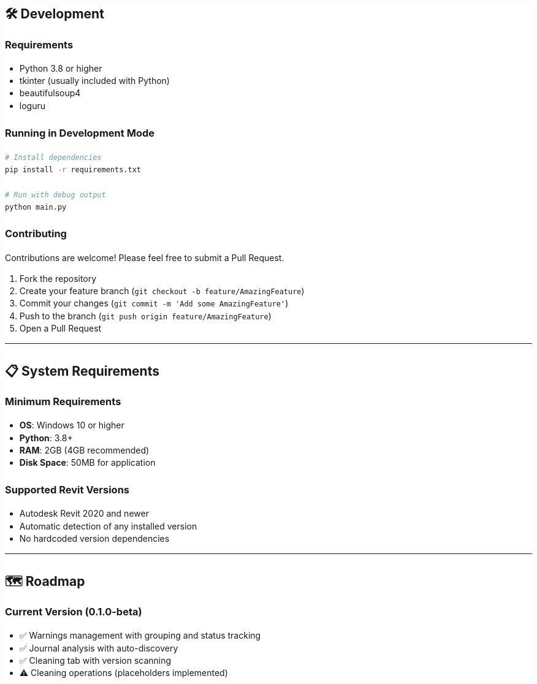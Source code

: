 
## 🛠️ Development

### Requirements
- Python 3.8 or higher
- tkinter (usually included with Python)
- beautifulsoup4
- loguru

### Running in Development Mode
```bash
# Install dependencies
pip install -r requirements.txt

# Run with debug output
python main.py
```

### Contributing
Contributions are welcome! Please feel free to submit a Pull Request.

1. Fork the repository
2. Create your feature branch (`git checkout -b feature/AmazingFeature`)
3. Commit your changes (`git commit -m 'Add some AmazingFeature'`)
4. Push to the branch (`git push origin feature/AmazingFeature`)
5. Open a Pull Request

---

## 📋 System Requirements

### Minimum Requirements
- **OS**: Windows 10 or higher
- **Python**: 3.8+
- **RAM**: 2GB (4GB recommended)
- **Disk Space**: 50MB for application

### Supported Revit Versions
- Autodesk Revit 2020 and newer
- Automatic detection of any installed version
- No hardcoded version dependencies

---

## 🗺️ Roadmap

### Current Version (0.1.0-beta)
- ✅ Warnings management with grouping and status tracking
- ✅ Journal analysis with auto-discovery
- ✅ Cleaning tab with version scanning
- ⚠️ Cleaning operations (placeholders implemented)
